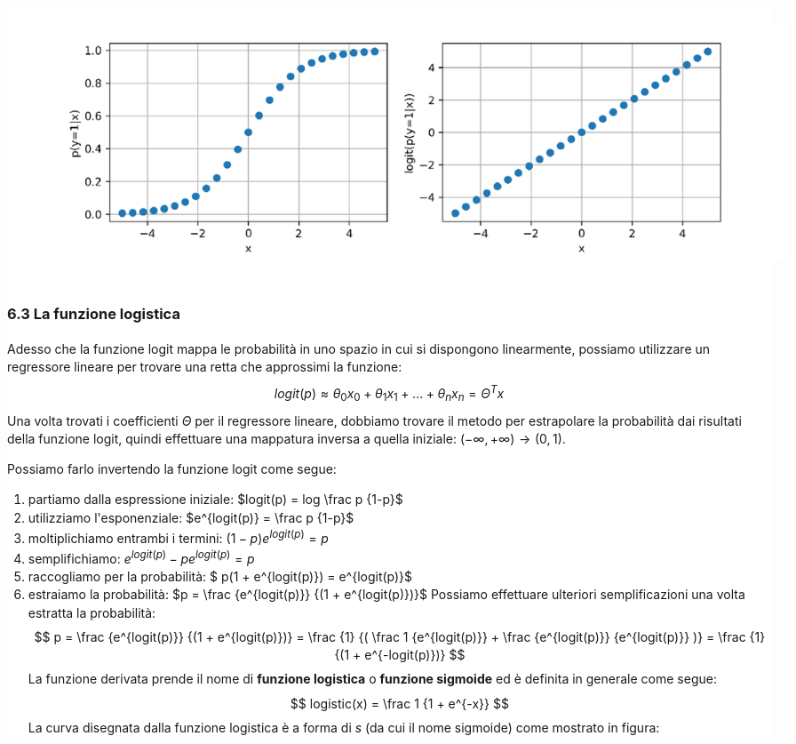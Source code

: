 <img src="./chapters_media/4._Predizione__19.png" alt="image-20201208175931306" style="margin:20px" />

<div style="page-break-after: always;"></div>

### 6.3 La funzione logistica 

Adesso che la funzione logit mappa le probabilità in uno spazio in cui si dispongono linearmente, possiamo utilizzare un regressore lineare per trovare una retta che approssimi la funzione: 
$$
logit(p) \approx \theta_0x_0 + \theta_1x_1 + ... + \theta_nx_n = \Theta^Tx
$$
Una volta trovati i coefficienti $\Theta$ per il regressore lineare, dobbiamo trovare il metodo per estrapolare la probabilità dai risultati della funzione logit, quindi effettuare una mappatura inversa a quella iniziale: $(- \infty, +\infty) \to (0,1)$. 

Possiamo farlo invertendo la funzione logit come segue: 

1) partiamo dalla espressione iniziale: $logit(p) = log \frac p {1-p}$
2) utilizziamo l'esponenziale: $e^{logit(p)} = \frac p {1-p}$
3) moltiplichiamo entrambi i termini: $(1-p) e^{logit(p)} = p$
4) semplifichiamo: $e^{logit(p)} - pe^{logit(p)} = p$
5) raccogliamo per la probabilità: $ p(1 + e^{logit(p)}) = e^{logit(p)}$
6) estraiamo la probabilità: $p = \frac {e^{logit(p)}} {(1 + e^{logit(p)})}$
Possiamo effettuare ulteriori semplificazioni una volta estratta la probabilità:
$$
p = \frac {e^{logit(p)}} {(1 + e^{logit(p)})} = 
\frac {1} {( \frac 1 {e^{logit(p)}} + \frac {e^{logit(p)}} {e^{logit(p)}} )} = 
\frac {1} {(1 + e^{-logit(p)})} 
$$
La funzione derivata prende il nome di **funzione logistica** o **funzione sigmoide** ed è definita in generale come segue: 
$$
logistic(x) = \frac 1 {1 + e^{-x}}
$$
La curva disegnata dalla funzione logistica è a forma di $s$ (da cui il nome sigmoide) come mostrato in figura: 
